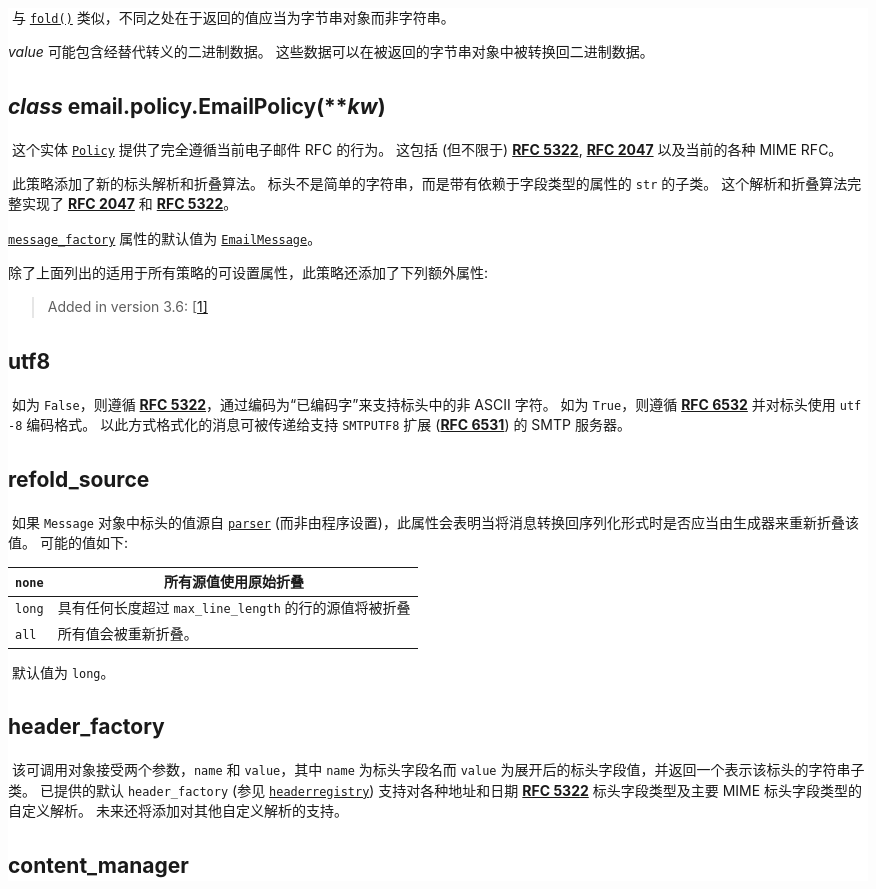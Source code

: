 ​	与 [`fold()`](https://docs.python.org/zh-cn/3.13/library/email.policy.html#email.policy.Policy.fold) 类似，不同之处在于返回的值应当为字节串对象而非字符串。

*value* 可能包含经替代转义的二进制数据。 这些数据可以在被返回的字节串对象中被转换回二进制数据。

## *class* email.policy.**EmailPolicy**(***kw*)

​	这个实体 [`Policy`](https://docs.python.org/zh-cn/3.13/library/email.policy.html#email.policy.Policy) 提供了完全遵循当前电子邮件 RFC 的行为。 这包括 (但不限于) [**RFC 5322**](https://datatracker.ietf.org/doc/html/rfc5322.html), [**RFC 2047**](https://datatracker.ietf.org/doc/html/rfc2047.html) 以及当前的各种 MIME RFC。

​	此策略添加了新的标头解析和折叠算法。 标头不是简单的字符串，而是带有依赖于字段类型的属性的 `str` 的子类。 这个解析和折叠算法完整实现了 [**RFC 2047**](https://datatracker.ietf.org/doc/html/rfc2047.html) 和 [**RFC 5322**](https://datatracker.ietf.org/doc/html/rfc5322.html)。

[`message_factory`](https://docs.python.org/zh-cn/3.13/library/email.policy.html#email.policy.Policy.message_factory) 属性的默认值为 [`EmailMessage`](https://docs.python.org/zh-cn/3.13/library/email.message.html#email.message.EmailMessage)。

​	除了上面列出的适用于所有策略的可设置属性，此策略还添加了下列额外属性:

> Added in version 3.6:
> [[1\]](https://docs.python.org/zh-cn/3.13/library/email.policy.html#id2)

## **utf8**

​	如为 `False`，则遵循 [**RFC 5322**](https://datatracker.ietf.org/doc/html/rfc5322.html)，通过编码为“已编码字”来支持标头中的非 ASCII 字符。 如为 `True`，则遵循 [**RFC 6532**](https://datatracker.ietf.org/doc/html/rfc6532.html) 并对标头使用 `utf-8` 编码格式。 以此方式格式化的消息可被传递给支持 `SMTPUTF8` 扩展 ([**RFC 6531**](https://datatracker.ietf.org/doc/html/rfc6531.html)) 的 SMTP 服务器。

## **refold_source**

​	如果 `Message` 对象中标头的值源自 [`parser`](https://docs.python.org/zh-cn/3.13/library/email.parser.html#module-email.parser) (而非由程序设置)，此属性会表明当将消息转换回序列化形式时是否应当由生成器来重新折叠该值。 可能的值如下:

| `none` | 所有源值使用原始折叠                                  |
| ------ | ----------------------------------------------------- |
| `long` | 具有任何长度超过 `max_line_length` 的行的源值将被折叠 |
| `all`  | 所有值会被重新折叠。                                  |

​	默认值为 `long`。

## **header_factory**

​	该可调用对象接受两个参数，`name` 和 `value`，其中 `name` 为标头字段名而 `value` 为展开后的标头字段值，并返回一个表示该标头的字符串子类。 已提供的默认 `header_factory` (参见 [`headerregistry`](https://docs.python.org/zh-cn/3.13/library/email.headerregistry.html#module-email.headerregistry)) 支持对各种地址和日期 [**RFC 5322**](https://datatracker.ietf.org/doc/html/rfc5322.html) 标头字段类型及主要 MIME 标头字段类型的自定义解析。 未来还将添加对其他自定义解析的支持。

## **content_manager**
